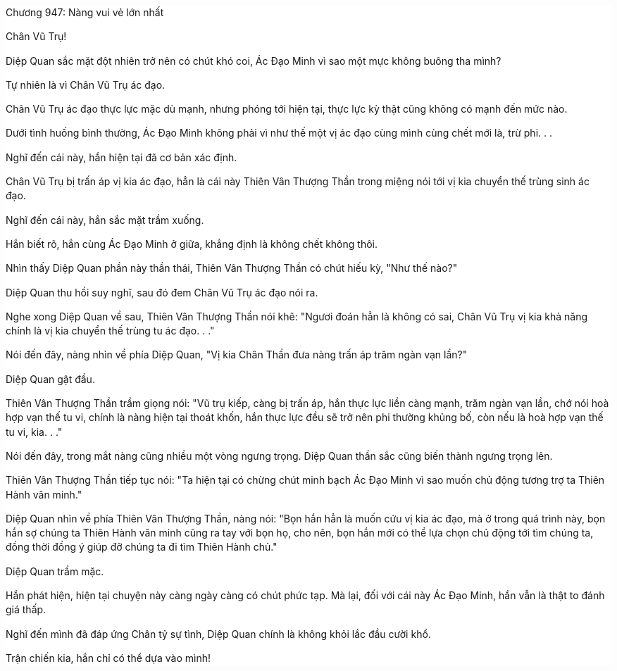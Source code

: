 




Chương 947: Nàng vui vẻ lớn nhất


Chân Vũ Trụ!

Diệp Quan sắc mặt đột nhiên trở nên có chút khó coi, Ác Đạo Minh vì sao một mực không buông tha mình?

Tự nhiên là vì Chân Vũ Trụ ác đạo.

Chân Vũ Trụ ác đạo thực lực mặc dù mạnh, nhưng phóng tới hiện tại, thực lực kỳ thật cũng không có mạnh đến mức nào.

Dưới tình huống bình thường, Ác Đạo Minh không phải vì như thế một vị ác đạo cùng mình cùng chết mới là, trừ phi. . .

Nghĩ đến cái này, hắn hiện tại đã cơ bản xác định.

Chân Vũ Trụ bị trấn áp vị kia ác đạo, hẳn là cái này Thiên Vân Thượng Thần trong miệng nói tới vị kia chuyển thế trùng sinh ác đạo.

Nghĩ đến cái này, hắn sắc mặt trầm xuống.

Hắn biết rõ, hắn cùng Ác Đạo Minh ở giữa, khẳng định là không chết không thôi.

Nhìn thấy Diệp Quan phần này thần thái, Thiên Vân Thượng Thần có chút hiếu kỳ, "Như thế nào?"

Diệp Quan thu hồi suy nghĩ, sau đó đem Chân Vũ Trụ ác đạo nói ra.

Nghe xong Diệp Quan về sau, Thiên Vân Thượng Thần nói khẽ: "Ngươi đoán hẳn là không có sai, Chân Vũ Trụ vị kia khả năng chính là vị kia chuyển thế trùng tu ác đạo. . ."

Nói đến đây, nàng nhìn về phía Diệp Quan, "Vị kia Chân Thần đưa nàng trấn áp trăm ngàn vạn lần?"

Diệp Quan gật đầu.

Thiên Vân Thượng Thần trầm giọng nói: "Vũ trụ kiếp, càng bị trấn áp, hắn thực lực liền càng mạnh, trăm ngàn vạn lần, chớ nói hoà hợp vạn thế tu vi, chính là nàng hiện tại thoát khốn, hắn thực lực đều sẽ trở nên phi thường khủng bố, còn nếu là hoà hợp vạn thế tu vi, kia. . ."

Nói đến đây, trong mắt nàng cũng nhiều một vòng ngưng trọng. Diệp Quan thần sắc cũng biến thành ngưng trọng lên.

Thiên Vân Thượng Thần tiếp tục nói: "Ta hiện tại có chừng chút minh bạch Ác Đạo Minh vì sao muốn chủ động tương trợ ta Thiên Hành văn minh."

Diệp Quan nhìn về phía Thiên Vân Thượng Thần, nàng nói: "Bọn hắn hẳn là muốn cứu vị kia ác đạo, mà ở trong quá trình này, bọn hắn sợ chúng ta Thiên Hành văn minh cũng ra tay với bọn họ, cho nên, bọn hắn mới có thể lựa chọn chủ động tới tìm chúng ta, đồng thời đồng ý giúp đỡ chúng ta đi tìm Thiên Hành chủ."

Diệp Quan trầm mặc.

Hắn phát hiện, hiện tại chuyện này càng ngày càng có chút phức tạp. Mà lại, đối với cái này Ác Đạo Minh, hắn vẫn là thật to đánh giá thấp.

Nghĩ đến mình đã đáp ứng Chân tỷ sự tình, Diệp Quan chính là không khỏi lắc đầu cười khổ.

Trận chiến kia, hắn chỉ có thể dựa vào mình!
